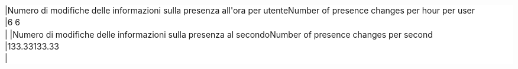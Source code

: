 |<span data-ttu-id="d7ce2-397">Numero di modifiche delle informazioni sulla presenza all'ora per utente</span><span class="sxs-lookup"><span data-stu-id="d7ce2-397">Number of presence changes per hour per user</span></span>  <br/> |<span data-ttu-id="d7ce2-398">6 </span><span class="sxs-lookup"><span data-stu-id="d7ce2-398">6</span></span>  <br/> |
|<span data-ttu-id="d7ce2-399">Numero di modifiche delle informazioni sulla presenza al secondo</span><span class="sxs-lookup"><span data-stu-id="d7ce2-399">Number of presence changes per second</span></span>  <br/> |<span data-ttu-id="d7ce2-400">133.33</span><span class="sxs-lookup"><span data-stu-id="d7ce2-400">133.33</span></span>  <br/> |
   

